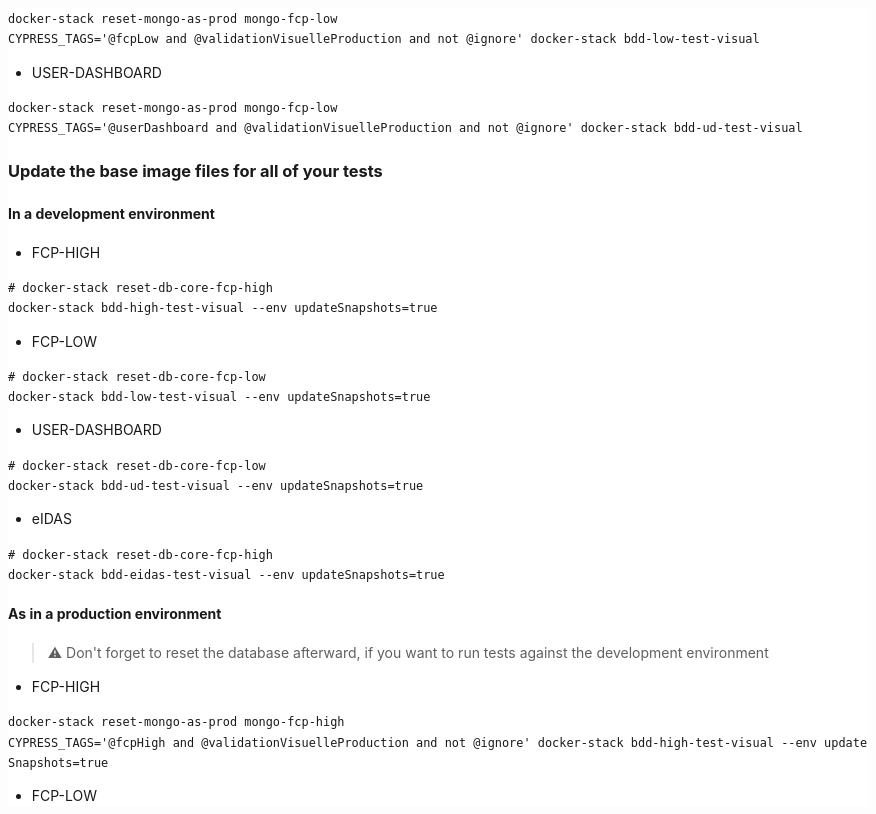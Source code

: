 ```shell
docker-stack reset-mongo-as-prod mongo-fcp-low
CYPRESS_TAGS='@fcpLow and @validationVisuelleProduction and not @ignore' docker-stack bdd-low-test-visual
```

- USER-DASHBOARD

```shell
docker-stack reset-mongo-as-prod mongo-fcp-low
CYPRESS_TAGS='@userDashboard and @validationVisuelleProduction and not @ignore' docker-stack bdd-ud-test-visual
```

### Update the base image files for all of your tests

#### In a development environment

- FCP-HIGH

```shell
# docker-stack reset-db-core-fcp-high
docker-stack bdd-high-test-visual --env updateSnapshots=true
```

- FCP-LOW

```shell
# docker-stack reset-db-core-fcp-low
docker-stack bdd-low-test-visual --env updateSnapshots=true
```

- USER-DASHBOARD

```shell
# docker-stack reset-db-core-fcp-low
docker-stack bdd-ud-test-visual --env updateSnapshots=true
```

- eIDAS

```shell
# docker-stack reset-db-core-fcp-high
docker-stack bdd-eidas-test-visual --env updateSnapshots=true
```

#### As in a production environment

> :warning: Don't forget to reset the database afterward, if you want to run tests against the development environment

- FCP-HIGH

```shell
docker-stack reset-mongo-as-prod mongo-fcp-high
CYPRESS_TAGS='@fcpHigh and @validationVisuelleProduction and not @ignore' docker-stack bdd-high-test-visual --env updateSnapshots=true
```

- FCP-LOW
